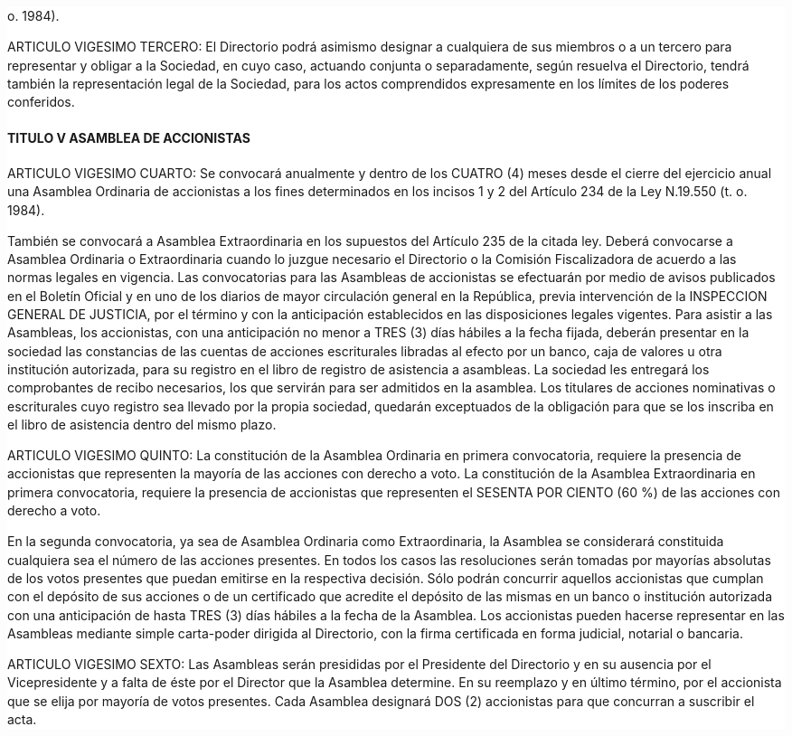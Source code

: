 o. 1984).

<a id="23"></a>
ARTICULO  VIGESIMO  TERCERO:  El  Directorio  podrá  asimismo designar  a  cualquiera  de  sus  miembros  o  a  un  tercero  para representar  y  obligar  a  la  Sociedad,  en  cuyo  caso, actuando conjunta  o  separadamente,  según  resuelva el Directorio,  tendrá también  la representación legal de la  Sociedad,  para  los  actos comprendidos expresamente en los límites de los poderes conferidos.

#### TITULO V ASAMBLEA DE ACCIONISTAS

<a id="24"></a>
ARTICULO  VIGESIMO CUARTO: Se convocará anualmente y dentro de los CUATRO (4) meses  desde  el  cierre  del  ejercicio  anual  una Asamblea  Ordinaria  de accionistas a los fines determinados en los incisos 1 y 2 del Artículo  234  de  la  Ley N.19.550 (t. o. 1984).

También  se convocará a Asamblea Extraordinaria  en  los  supuestos del Artículo  235  de  la  citada ley. Deberá convocarse a Asamblea Ordinaria  o  Extraordinaria  cuando    lo    juzgue  necesario  el Directorio  o  la Comisión Fiscalizadora de acuerdo  a  las  normas legales  en vigencia.  Las  convocatorias  para  las  Asambleas  de accionistas  se  efectuarán  por  medio  de avisos publicados en el Boletín  Oficial  y  en  uno  de los diarios de  mayor  circulación general  en  la República, previa  intervención  de  la  INSPECCION GENERAL  DE  JUSTICIA,   por  el  término  y  con  la  anticipación establecidos en las disposiciones  legales vigentes. Para asistir a las Asambleas, los accionistas, con  una  anticipación  no  menor a TRES  (3)  días hábiles a la fecha fijada, deberán presentar en  la sociedad las  constancias  de  las cuentas de acciones escriturales libradas al efecto por un banco, caja de valores u otra institución autorizada, para su  registro  en  el libro de registro de   asistencia  a  asambleas.  La  sociedad  les  entregará    los comprobantes  de  recibo  necesarios,  los  que  servirán  para ser admitidos  en la asamblea. Los titulares de acciones nominativas  o escriturales  cuyo  registro  sea  llevado  por la propia sociedad, quedarán exceptuados de la obligación para que  se  los inscriba en el libro de asistencia dentro del mismo plazo.

<a id="25"></a>
ARTICULO  VIGESIMO  QUINTO:  La  constitución  de  la Asamblea Ordinaria  en  primera  convocatoria,  requiere  la  presencia   de accionistas  que representen la mayoría de las acciones con derecho a voto. La constitución  de  la  Asamblea Extraordinaria en primera convocatoria, requiere la presencia  de accionistas que representen el SESENTA POR CIENTO (60 %) de las acciones  con  derecho  a voto.

En  la  segunda  convocatoria,  ya  sea  de Asamblea Ordinaria como Extraordinaria, la Asamblea se considerará  constituida  cualquiera sea  el  número  de las acciones presentes. En todos los casos  las resoluciones serán  tomadas  por  mayorías  absolutas  de los votos presentes  que  puedan  emitirse  en  la respectiva decisión.  Sólo podrán concurrir aquellos accionistas que  cumplan  con el depósito de  sus  acciones  o de un certificado que acredite el depósito  de las mismas en un banco o institución autorizada con una anticipación de hasta  TRES  (3)  días  hábiles  a  la  fecha de la Asamblea.   Los  accionistas  pueden  hacerse  representar  en  las Asambleas mediante  simple  carta-poder dirigida al Directorio, con la  firma  certificada  en forma  judicial,  notarial  o  bancaria.

<a id="26"></a>
ARTICULO VIGESIMO SEXTO: Las Asambleas serán presididas por el Presidente  del Directorio y en su ausencia por el Vicepresidente y a falta de éste  por  el  Director que la Asamblea determine. En su reemplazo y en último término,  por  el accionista que se elija por mayoría  de  votos  presentes.  Cada  Asamblea  designará  DOS  (2) accionistas para que concurran a suscribir el acta.
